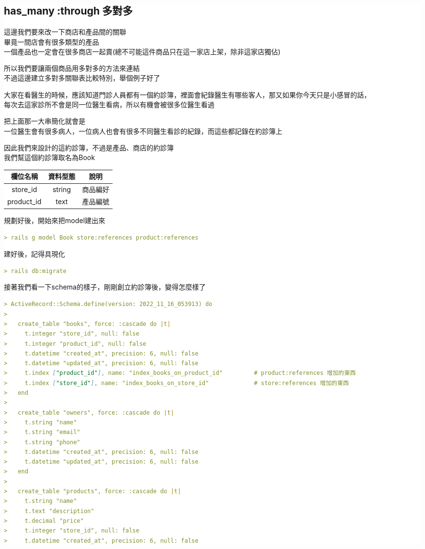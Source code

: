 




has_many :through 多對多
------

這邊我們要來改一下商店和產品間的關聯  
畢竟一間店會有很多類型的產品  
一個產品也一定會在很多商店一起賣(總不可能這件商品只在這一家店上架，除非這家店獨佔)  
   
所以我們要讓兩個商品用多對多的方法來連結   
不過這邊建立多對多關聯表比較特別，舉個例子好了  
  
大家在看醫生的時候，應該知道門診人員都有一個約診簿，裡面會紀錄醫生有哪些客人，那又如果你今天只是小感冒的話，  
每次去這家診所不會是同一位醫生看病，所以有機會被很多位醫生看過  
  
把上面那一大串簡化就會是  
一位醫生會有很多病人，一位病人也會有很多不同醫生看診的紀錄，而這些都記錄在約診簿上



因此我們來設計的這約診簿，不過是產品、商店的約診簿  
我們幫這個約診簿取名為Book  
  
|欄位名稱|資料型態|說明|
|:-:|:-:|:-:|
|store_id|string|商品編好|
|product_id|text|產品編號|
    
  
規劃好後，開始來把model建出來  
```md
> rails g model Book store:references product:references
``` 

建好後，記得具現化
```md
> rails db:migrate
```


接著我們看一下schema的樣子，剛剛創立約診簿後，變得怎麼樣了
```md
> ActiveRecord::Schema.define(version: 2022_11_16_053913) do
> 
>   create_table "books", force: :cascade do |t|
>     t.integer "store_id", null: false
>     t.integer "product_id", null: false
>     t.datetime "created_at", precision: 6, null: false
>     t.datetime "updated_at", precision: 6, null: false
>     t.index ["product_id"], name: "index_books_on_product_id"         # product:references 增加的東西 
>     t.index ["store_id"], name: "index_books_on_store_id"             # store:references 增加的東西 
>   end
> 
>   create_table "owners", force: :cascade do |t|
>     t.string "name"
>     t.string "email"
>     t.string "phone"
>     t.datetime "created_at", precision: 6, null: false
>     t.datetime "updated_at", precision: 6, null: false
>   end
> 
>   create_table "products", force: :cascade do |t|
>     t.string "name"
>     t.text "description"
>     t.decimal "price"
>     t.integer "store_id", null: false
>     t.datetime "created_at", precision: 6, null: false
```
